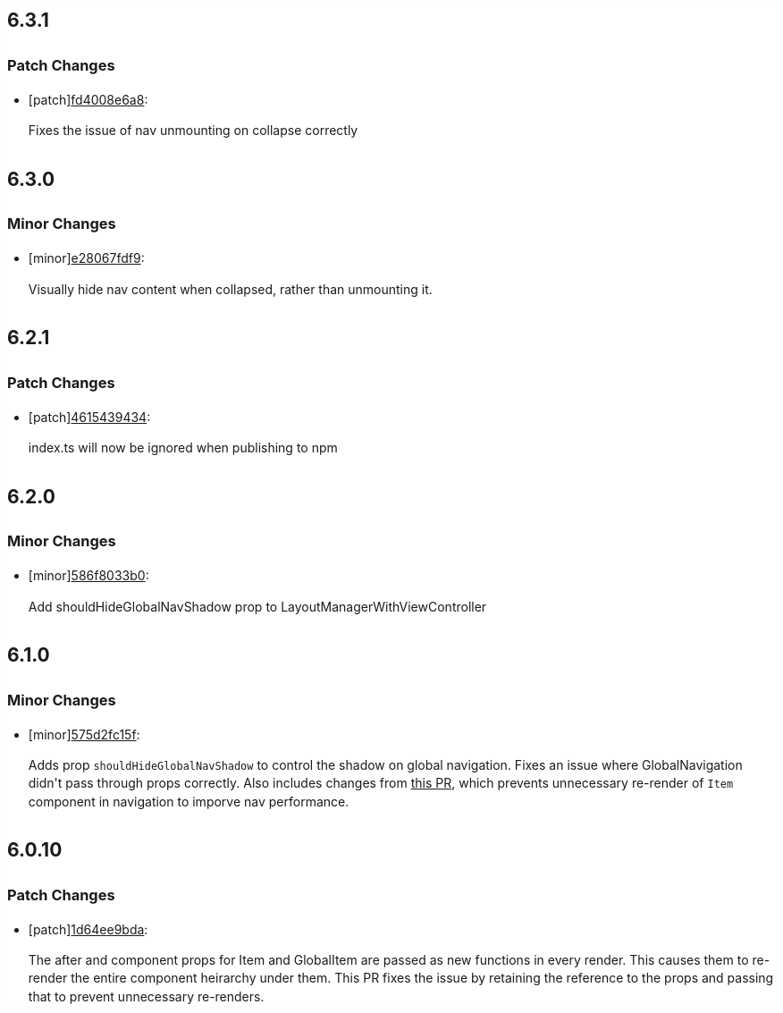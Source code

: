 ## 6.3.1

### Patch Changes

- [patch][fd4008e6a8](https://bitbucket.org/atlassian/atlaskit-mk-2/commits/fd4008e6a8):

  Fixes the issue of nav unmounting on collapse correctly

## 6.3.0

### Minor Changes

- [minor][e28067fdf9](https://bitbucket.org/atlassian/atlaskit-mk-2/commits/e28067fdf9):

  Visually hide nav content when collapsed, rather than unmounting it.

## 6.2.1

### Patch Changes

- [patch][4615439434](https://bitbucket.org/atlassian/atlaskit-mk-2/commits/4615439434):

  index.ts will now be ignored when publishing to npm

## 6.2.0

### Minor Changes

- [minor][586f8033b0](https://bitbucket.org/atlassian/atlaskit-mk-2/commits/586f8033b0):

  Add shouldHideGlobalNavShadow prop to LayoutManagerWithViewController

## 6.1.0

### Minor Changes

- [minor][575d2fc15f](https://bitbucket.org/atlassian/atlaskit-mk-2/commits/575d2fc15f):

  Adds prop `shouldHideGlobalNavShadow` to control the shadow on global navigation. Fixes an issue where GlobalNavigation didn't pass through props correctly.
  Also includes changes from [this PR](https://bitbucket.org/atlassian/atlaskit-mk-2/pull-requests/5918/harsha-fix-item-rerenders/diff), which prevents unnecessary re-render of `Item` component in navigation to imporve nav performance.

## 6.0.10

### Patch Changes

- [patch][1d64ee9bda](https://bitbucket.org/atlassian/atlaskit-mk-2/commits/1d64ee9bda):

  The after and component props for Item and GlobalItem are passed as new functions in every render. This causes them to re-render the entire component heirarchy under them. This PR fixes the issue by retaining the reference to the props and passing that to prevent unnecessary re-renders.
